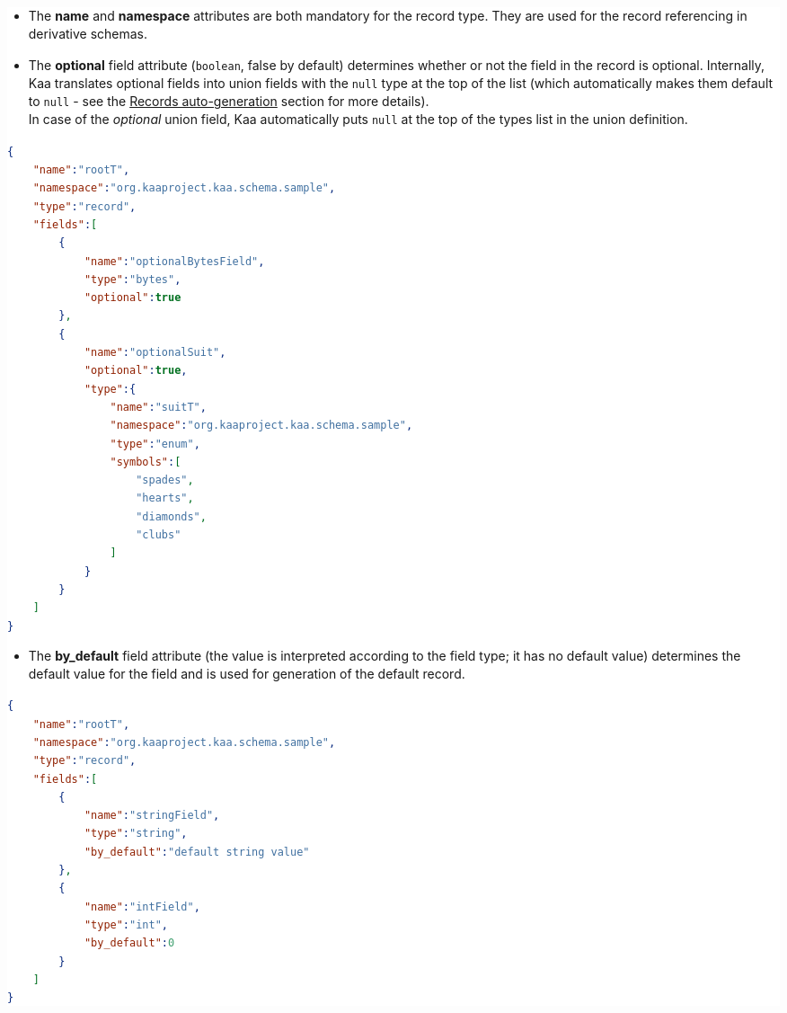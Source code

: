 * The **name** and **namespace** attributes are both mandatory for the record type. They are used for the record referencing in derivative schemas.

* The **optional** field attribute (```boolean```, false by default) determines whether or not the field in the record is optional. Internally, Kaa translates
optional fields into union fields with the ```null``` type at the top of the list (which automatically makes them default to ```null``` - see the
[Records auto-generation](#records-auto-generation) section for more details). <br/>
In case of the _optional_ union field, Kaa automatically puts ```null``` at the top of the types list in the union definition.

```json
{
    "name":"rootT",
    "namespace":"org.kaaproject.kaa.schema.sample",
    "type":"record",
    "fields":[
        {
            "name":"optionalBytesField",
            "type":"bytes",
            "optional":true
        },
        {
            "name":"optionalSuit",
            "optional":true,
            "type":{
                "name":"suitT",
                "namespace":"org.kaaproject.kaa.schema.sample",
                "type":"enum",
                "symbols":[
                    "spades",
                    "hearts",
                    "diamonds",
                    "clubs"
                ]
            }
        }
    ]
}
```

* The **by_default** field attribute (the value is interpreted according to the field type; it has no default value) determines the default value for the field
and is used for generation of the default record.

```json
{
    "name":"rootT",
    "namespace":"org.kaaproject.kaa.schema.sample",
    "type":"record",
    "fields":[
        {
            "name":"stringField",
            "type":"string",
            "by_default":"default string value"
        },
        {
            "name":"intField",
            "type":"int",
            "by_default":0
        }
    ]
}
```
